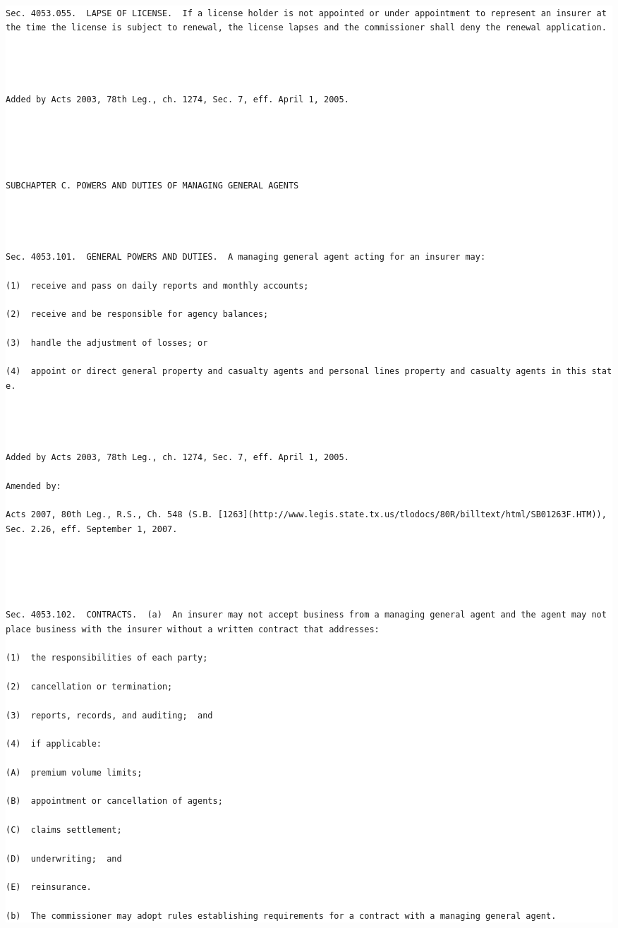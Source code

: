     
    
    
    Sec. 4053.055.  LAPSE OF LICENSE.  If a license holder is not appointed or under appointment to represent an insurer at the time the license is subject to renewal, the license lapses and the commissioner shall deny the renewal application.
    
    
    
    
    Added by Acts 2003, 78th Leg., ch. 1274, Sec. 7, eff. April 1, 2005.
    
    
    
    
    
    SUBCHAPTER C. POWERS AND DUTIES OF MANAGING GENERAL AGENTS
    
      
    
    
    Sec. 4053.101.  GENERAL POWERS AND DUTIES.  A managing general agent acting for an insurer may:
    
    (1)  receive and pass on daily reports and monthly accounts;
    
    (2)  receive and be responsible for agency balances;
    
    (3)  handle the adjustment of losses; or
    
    (4)  appoint or direct general property and casualty agents and personal lines property and casualty agents in this state.
    
    
    
    
    Added by Acts 2003, 78th Leg., ch. 1274, Sec. 7, eff. April 1, 2005.
    
    Amended by: 
    
    Acts 2007, 80th Leg., R.S., Ch. 548 (S.B. [1263](http://www.legis.state.tx.us/tlodocs/80R/billtext/html/SB01263F.HTM)), Sec. 2.26, eff. September 1, 2007.
    
    
    
    
    
    Sec. 4053.102.  CONTRACTS.  (a)  An insurer may not accept business from a managing general agent and the agent may not place business with the insurer without a written contract that addresses:
    
    (1)  the responsibilities of each party;
    
    (2)  cancellation or termination;
    
    (3)  reports, records, and auditing;  and
    
    (4)  if applicable:
    
    (A)  premium volume limits;
    
    (B)  appointment or cancellation of agents;
    
    (C)  claims settlement;
    
    (D)  underwriting;  and
    
    (E)  reinsurance.
    
    (b)  The commissioner may adopt rules establishing requirements for a contract with a managing general agent.
    
